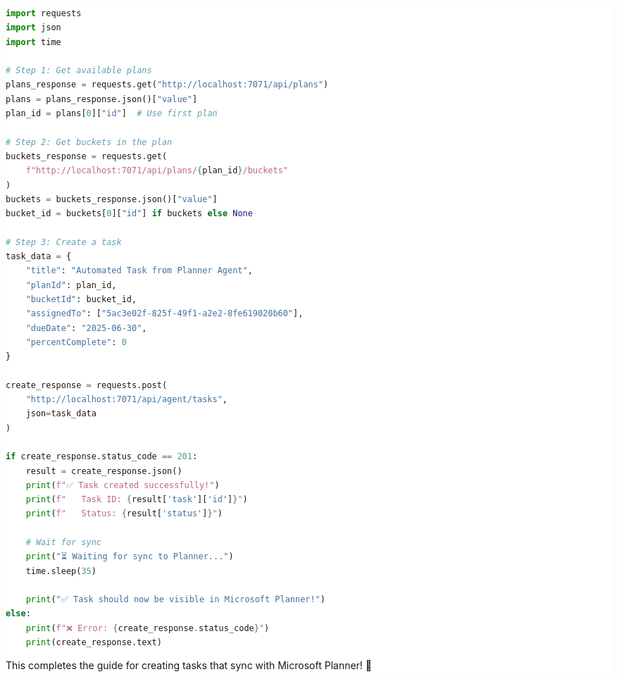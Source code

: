 ```python
import requests
import json
import time

# Step 1: Get available plans
plans_response = requests.get("http://localhost:7071/api/plans")
plans = plans_response.json()["value"]
plan_id = plans[0]["id"]  # Use first plan

# Step 2: Get buckets in the plan
buckets_response = requests.get(
    f"http://localhost:7071/api/plans/{plan_id}/buckets"
)
buckets = buckets_response.json()["value"]
bucket_id = buckets[0]["id"] if buckets else None

# Step 3: Create a task
task_data = {
    "title": "Automated Task from Planner Agent",
    "planId": plan_id,
    "bucketId": bucket_id,
    "assignedTo": ["5ac3e02f-825f-49f1-a2e2-8fe619020b60"],
    "dueDate": "2025-06-30",
    "percentComplete": 0
}

create_response = requests.post(
    "http://localhost:7071/api/agent/tasks",
    json=task_data
)

if create_response.status_code == 201:
    result = create_response.json()
    print(f"✅ Task created successfully!")
    print(f"   Task ID: {result['task']['id']}")
    print(f"   Status: {result['status']}")
    
    # Wait for sync
    print("⏳ Waiting for sync to Planner...")
    time.sleep(35)
    
    print("✅ Task should now be visible in Microsoft Planner!")
else:
    print(f"❌ Error: {create_response.status_code}")
    print(create_response.text)
```

This completes the guide for creating tasks that sync with Microsoft Planner! 🎉 